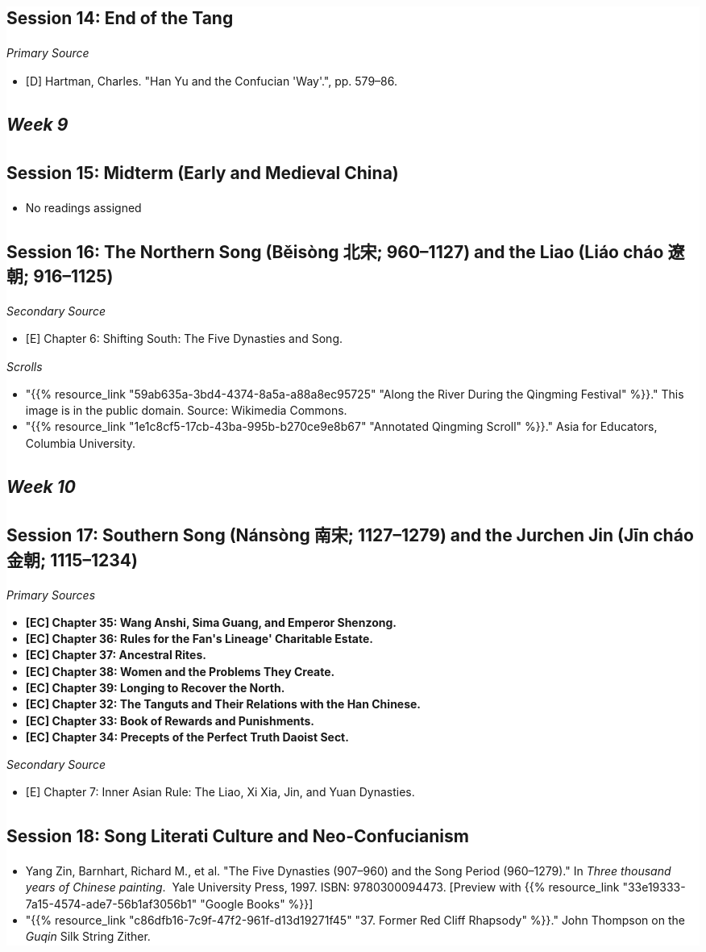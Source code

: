 ## Session 14: End of the Tang

*Primary Source*

- \[D\] Hartman, Charles. "Han Yu and the Confucian 'Way'.", pp. 579–86.

## *Week 9*

## Session 15: Midterm (Early and Medieval China)

- No readings assigned

## Session 16: The Northern Song (Běisòng 北宋; 960–1127) and the Liao (Liáo cháo 遼朝; 916–1125)

*Secondary Source*

- \[E\] Chapter 6: Shifting South: The Five Dynasties and Song.

*Scrolls*

- "{{% resource_link "59ab635a-3bd4-4374-8a5a-a88a8ec95725" "Along the River During the Qingming Festival" %}}." This image is in the public domain. Source: Wikimedia Commons.
- "{{% resource_link "1e1c8cf5-17cb-43ba-995b-b270ce9e8b67" "Annotated Qingming Scroll" %}}." Asia for Educators, Columbia University.

## *Week 10*

## Session 17: Southern Song (Nánsòng 南宋; 1127–1279) and the Jurchen Jin (Jīn cháo 金朝; 1115–1234)

*Primary Sources*

- **\[EC\] Chapter 35: Wang Anshi, Sima Guang, and Emperor Shenzong.**
- **\[EC\] Chapter 36: Rules for the Fan's Lineage' Charitable Estate.**
- **\[EC\] Chapter 37: Ancestral Rites.**
- **\[EC\] Chapter 38: Women and the Problems They Create.** 
- **\[EC\] Chapter 39: Longing to Recover the North.**
- **\[EC\] Chapter 32: The Tanguts and Their Relations with the Han Chinese.**
- **\[EC\] Chapter 33: Book of Rewards and Punishments.**
- **\[EC\] Chapter 34: Precepts of the Perfect Truth Daoist Sect.**

*Secondary Source*

- \[E\] Chapter 7: Inner Asian Rule: The Liao, Xi Xia, Jin, and Yuan Dynasties.

## Session 18: Song Literati Culture and Neo-Confucianism

- Yang Zin, Barnhart, Richard M., et al. "The Five Dynasties (907–960) and the Song Period (960–1279)." In *Three thousand years of Chinese painting*.  Yale University Press, 1997. ISBN: 9780300094473. \[Preview with {{% resource_link "33e19333-7a15-4574-ade7-56b1af3056b1" "Google Books" %}}\]
- "{{% resource_link "c86dfb16-7c9f-47f2-961f-d13d19271f45" "37\. Former Red Cliff Rhapsody" %}}." John Thompson on the *Guqin* Silk String Zither.
